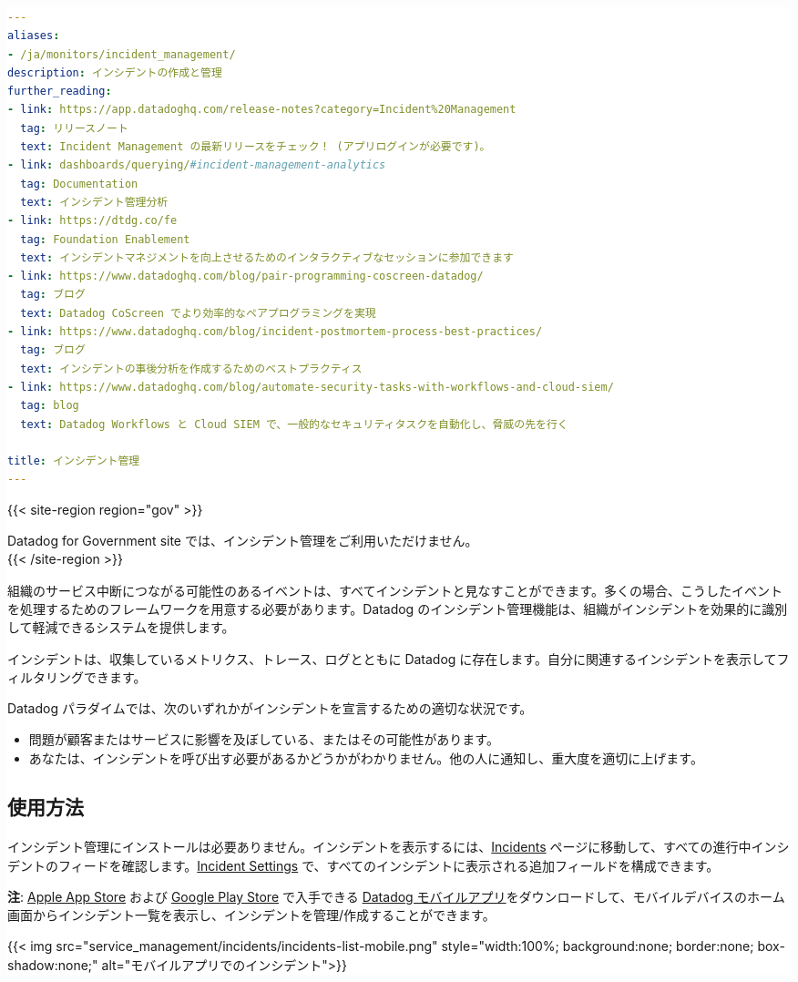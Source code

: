```yaml
---
aliases:
- /ja/monitors/incident_management/
description: インシデントの作成と管理
further_reading:
- link: https://app.datadoghq.com/release-notes?category=Incident%20Management
  tag: リリースノート
  text: Incident Management の最新リリースをチェック！ (アプリログインが必要です)。
- link: dashboards/querying/#incident-management-analytics
  tag: Documentation
  text: インシデント管理分析
- link: https://dtdg.co/fe
  tag: Foundation Enablement
  text: インシデントマネジメントを向上させるためのインタラクティブなセッションに参加できます
- link: https://www.datadoghq.com/blog/pair-programming-coscreen-datadog/
  tag: ブログ
  text: Datadog CoScreen でより効率的なペアプログラミングを実現
- link: https://www.datadoghq.com/blog/incident-postmortem-process-best-practices/
  tag: ブログ
  text: インシデントの事後分析を作成するためのベストプラクティス
- link: https://www.datadoghq.com/blog/automate-security-tasks-with-workflows-and-cloud-siem/
  tag: blog
  text: Datadog Workflows と Cloud SIEM で、一般的なセキュリティタスクを自動化し、脅威の先を行く

title: インシデント管理
---
```


{{< site-region region="gov" >}}
<div class="alert alert-warning">Datadog for Government site では、インシデント管理をご利用いただけません。</div>
{{< /site-region >}}

組織のサービス中断につながる可能性のあるイベントは、すべてインシデントと見なすことができます。多くの場合、こうしたイベントを処理するためのフレームワークを用意する必要があります。Datadog のインシデント管理機能は、組織がインシデントを効果的に識別して軽減できるシステムを提供します。

インシデントは、収集しているメトリクス、トレース、ログとともに Datadog に存在します。自分に関連するインシデントを表示してフィルタリングできます。

Datadog パラダイムでは、次のいずれかがインシデントを宣言するための適切な状況です。

* 問題が顧客またはサービスに影響を及ぼしている、またはその可能性があります。
* あなたは、インシデントを呼び出す必要があるかどうかがわかりません。他の人に通知し、重大度を適切に上げます。

## 使用方法

インシデント管理にインストールは必要ありません。インシデントを表示するには、[Incidents][1] ページに移動して、すべての進行中インシデントのフィードを確認します。[Incident Settings][2] で、すべてのインシデントに表示される追加フィールドを構成できます。

**注**: [Apple App Store][4] および [Google Play Store][5] で入手できる [Datadog モバイルアプリ][3]をダウンロードして、モバイルデバイスのホーム画面からインシデント一覧を表示し、インシデントを管理/作成することができます。

{{< img src="service_management/incidents/incidents-list-mobile.png" style="width:100%; background:none; border:none; box-shadow:none;" alt="モバイルアプリでのインシデント">}}


[1]: https://app.datadoghq.com/incidents
[2]: https://app.datadoghq.com/incidents/settings
[3]: /ja/mobile
[4]: https://apps.apple.com/app/datadog/id1391380318
[5]: https://play.google.com/store/apps/details?id=com.datadog.app
[6]: /ja/service_management/incident_management/incident_settings#information
[7]: /ja/integrations/slack/?tab=slackapplicationbeta#using-the-slack-app
[8]: /ja/integrations/slack/
[9]: /ja/getting_started/tagging/assigning_tags?tab=noncontainerizedenvironments#overview
[10]: /ja/tracing/#2-instrument-your-application
[11]: /ja/account_management/teams/
[12]: /ja/service_management/incident_management/analytics/#overview
[13]: /ja/integrations/pagerduty/
[14]: /ja/integrations/opsgenie/
[15]: /ja/integrations/jira/
[16]: /ja/integrations/webhooks/
[17]: /ja/integrations/webhooks/#sending-sms-through-twilio
[18]: /ja/getting_started/incident_management